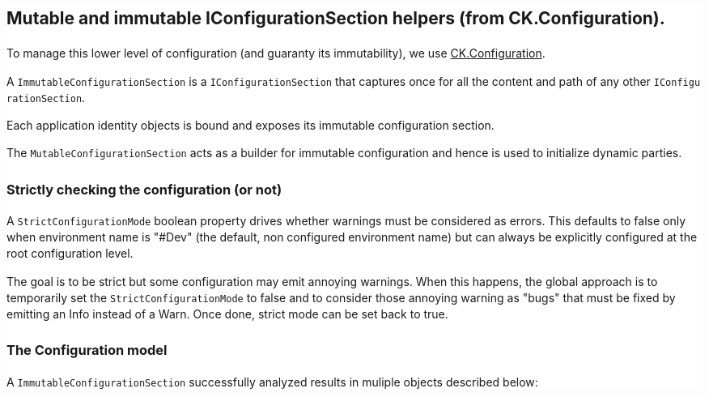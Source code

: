 ## Mutable and immutable IConfigurationSection helpers (from CK.Configuration).

To manage this lower level of configuration (and guaranty its immutability), we use [CK.Configuration](https://github.com/signature-opensource/CK-Configuration/blob/master/CK.Configuration/README.md).

A `ImmutableConfigurationSection` is a `IConfigurationSection` that captures once for all the content and path of any other `IConfigurationSection`.

Each application identity objects is bound and exposes its immutable configuration section.

The `MutableConfigurationSection` acts as a builder for immutable configuration and hence is used to
initialize dynamic parties.


### Strictly checking the configuration (or not)

A `StrictConfigurationMode` boolean property drives whether warnings must be considered as errors.
This defaults to false only when environment name is "#Dev" (the default, non configured environment
name) but can always be explicitly configured at the root configuration level.

The goal is to be strict but some configuration may emit annoying warnings. When this happens,
the global approach is to temporarily set the `StrictConfigurationMode` to false and to consider
those annoying warning as "bugs" that must be fixed by emitting an Info instead of a Warn. Once done,
strict mode can be set back to true.


### The Configuration model
A `ImmutableConfigurationSection` successfully analyzed results in muliple objects described below:
